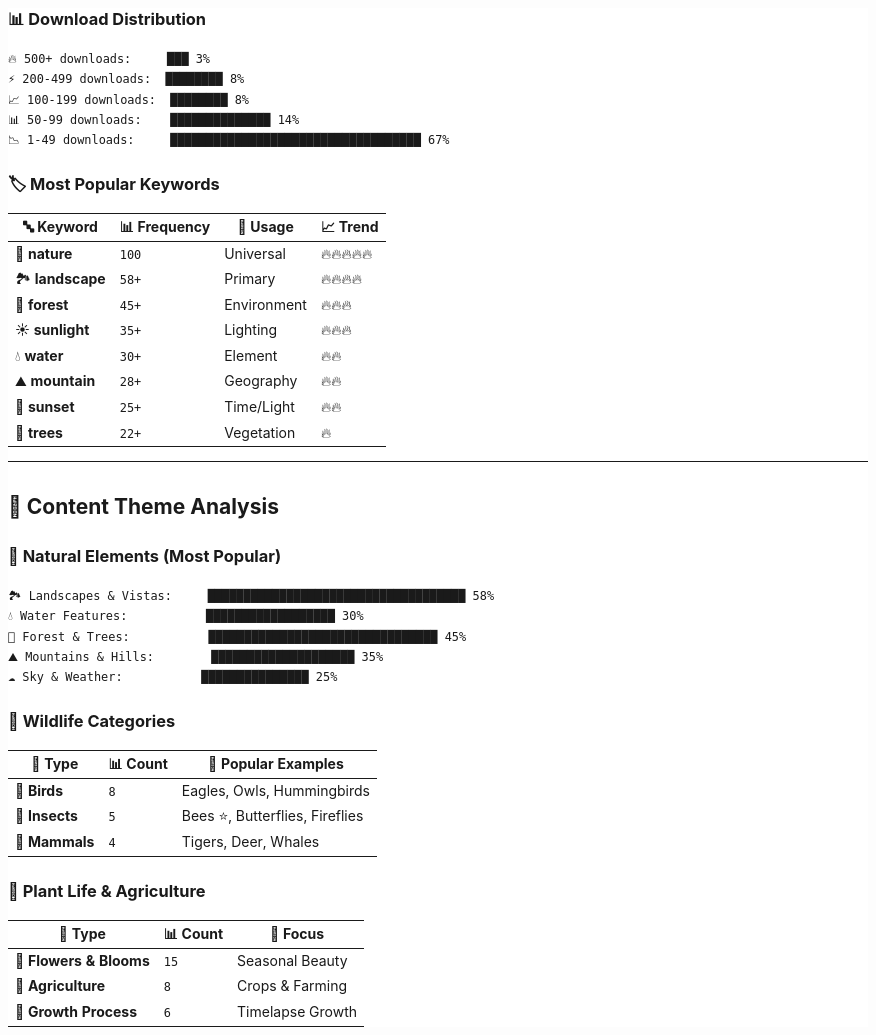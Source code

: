 ### 📊 Download Distribution
```
🔥 500+ downloads:     ███ 3%
⚡ 200-499 downloads:  ████████ 8% 
📈 100-199 downloads:  ████████ 8%
📊 50-99 downloads:    ██████████████ 14%
📉 1-49 downloads:     ███████████████████████████████████ 67%
```

### 🏷️ Most Popular Keywords
| 🔤 Keyword | 📊 Frequency | 🎯 Usage | 📈 Trend |
|------------|--------------|----------|----------|
| 🌿 **nature** | `100` | Universal | 🔥🔥🔥🔥🔥 |
| 🏞️ **landscape** | `58+` | Primary | 🔥🔥🔥🔥 |
| 🌲 **forest** | `45+` | Environment | 🔥🔥🔥 |
| ☀️ **sunlight** | `35+` | Lighting | 🔥🔥🔥 |
| 💧 **water** | `30+` | Element | 🔥🔥 |
| ⛰️ **mountain** | `28+` | Geography | 🔥🔥 |
| 🌅 **sunset** | `25+` | Time/Light | 🔥🔥 |
| 🌳 **trees** | `22+` | Vegetation | 🔥 |

---

## 🎨 Content Theme Analysis

### 🌊 **Natural Elements** (Most Popular)
```
🏞️ Landscapes & Vistas:     ████████████████████████████████████ 58%
💧 Water Features:           ██████████████████ 30%
🌲 Forest & Trees:           ████████████████████████████████ 45%
⛰️ Mountains & Hills:        ████████████████████ 35%
☁️ Sky & Weather:           ███████████████ 25%
```

### 🐾 **Wildlife Categories**
| 🐛 Type | 📊 Count | 🌟 Popular Examples |
|---------|----------|---------------------|
| 🦅 **Birds** | `8` | Eagles, Owls, Hummingbirds |
| 🐛 **Insects** | `5` | Bees ⭐, Butterflies, Fireflies |
| 🦌 **Mammals** | `4` | Tigers, Deer, Whales |

### 🌸 **Plant Life & Agriculture**
| 🌱 Type | 📊 Count | 🎯 Focus |
|---------|----------|----------|
| 🌸 **Flowers & Blooms** | `15` | Seasonal Beauty |
| 🌾 **Agriculture** | `8` | Crops & Farming |
| 🌱 **Growth Process** | `6` | Timelapse Growth |
